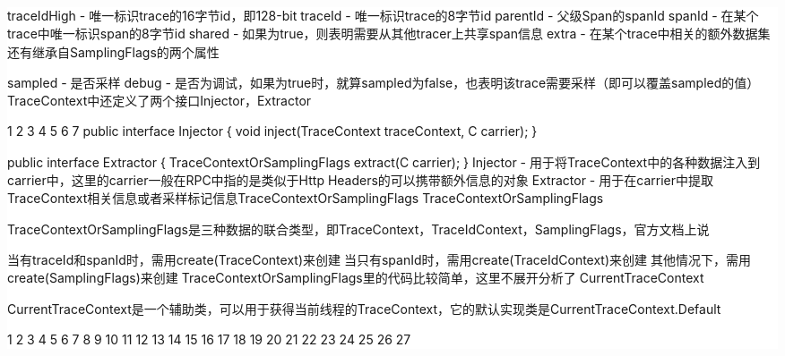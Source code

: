traceIdHigh - 唯一标识trace的16字节id，即128-bit
traceId - 唯一标识trace的8字节id
parentId - 父级Span的spanId
spanId - 在某个trace中唯一标识span的8字节id
shared - 如果为true，则表明需要从其他tracer上共享span信息
extra - 在某个trace中相关的额外数据集
还有继承自SamplingFlags的两个属性

sampled - 是否采样
debug - 是否为调试，如果为true时，就算sampled为false，也表明该trace需要采样（即可以覆盖sampled的值）
TraceContext中还定义了两个接口Injector，Extractor

1
2
3
4
5
6
7
public interface Injector<C> {
  void inject(TraceContext traceContext, C carrier);
}

public interface Extractor<C> {
  TraceContextOrSamplingFlags extract(C carrier);
}
Injector - 用于将TraceContext中的各种数据注入到carrier中，这里的carrier一般在RPC中指的是类似于Http Headers的可以携带额外信息的对象
Extractor - 用于在carrier中提取TraceContext相关信息或者采样标记信息TraceContextOrSamplingFlags
TraceContextOrSamplingFlags

TraceContextOrSamplingFlags是三种数据的联合类型，即TraceContext，TraceIdContext，SamplingFlags，官方文档上说

当有traceId和spanId时，需用create(TraceContext)来创建
当只有spanId时，需用create(TraceIdContext)来创建
其他情况下，需用create(SamplingFlags)来创建
TraceContextOrSamplingFlags里的代码比较简单，这里不展开分析了
CurrentTraceContext

CurrentTraceContext是一个辅助类，可以用于获得当前线程的TraceContext，它的默认实现类是CurrentTraceContext.Default

1
2
3
4
5
6
7
8
9
10
11
12
13
14
15
16
17
18
19
20
21
22
23
24
25
26
27